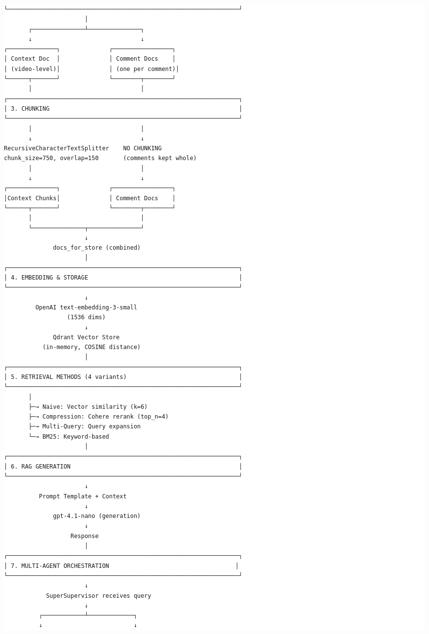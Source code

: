 ```
└──────────────────────────────────────────────────────────────────┘
                       │
       ┌───────────────┴───────────────┐
       ↓                               ↓
┌──────────────┐              ┌─────────────────┐
│ Context Doc  │              │ Comment Docs    │
│ (video-level)│              │ (one per comment)│
└──────┬───────┘              └────────┬────────┘
       │                               │
┌──────────────────────────────────────────────────────────────────┐
│ 3. CHUNKING                                                      │
└──────────────────────────────────────────────────────────────────┘
       │                               │
       ↓                               ↓
RecursiveCharacterTextSplitter    NO CHUNKING
chunk_size=750, overlap=150       (comments kept whole)
       │                               │
       ↓                               ↓
┌──────────────┐              ┌─────────────────┐
│Context Chunks│              │ Comment Docs    │
└──────┬───────┘              └────────┬────────┘
       │                               │
       └───────────────┬───────────────┘
                       ↓
              docs_for_store (combined)
                       │
┌──────────────────────────────────────────────────────────────────┐
│ 4. EMBEDDING & STORAGE                                           │
└──────────────────────────────────────────────────────────────────┘
                       ↓
         OpenAI text-embedding-3-small
                  (1536 dims)
                       ↓
              Qdrant Vector Store
           (in-memory, COSINE distance)
                       │
┌──────────────────────────────────────────────────────────────────┐
│ 5. RETRIEVAL METHODS (4 variants)                                │
└──────────────────────────────────────────────────────────────────┘
       │
       ├─→ Naive: Vector similarity (k=6)
       ├─→ Compression: Cohere rerank (top_n=4)
       ├─→ Multi-Query: Query expansion
       └─→ BM25: Keyword-based
                       │
┌──────────────────────────────────────────────────────────────────┐
│ 6. RAG GENERATION                                                │
└──────────────────────────────────────────────────────────────────┘
                       ↓
          Prompt Template + Context
                       ↓
              gpt-4.1-nano (generation)
                       ↓
                   Response
                       │
┌──────────────────────────────────────────────────────────────────┐
│ 7. MULTI-AGENT ORCHESTRATION                                    │
└──────────────────────────────────────────────────────────────────┘
                       ↓
            SuperSupervisor receives query
                       ↓
          ┌────────────┴─────────────┐
          ↓                          ↓
```
